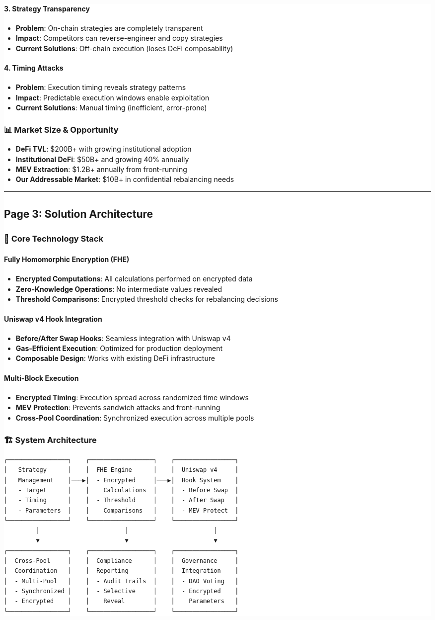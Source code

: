 #### **3. Strategy Transparency**

- **Problem**: On-chain strategies are completely transparent
- **Impact**: Competitors can reverse-engineer and copy strategies
- **Current Solutions**: Off-chain execution (loses DeFi composability)

#### **4. Timing Attacks**

- **Problem**: Execution timing reveals strategy patterns
- **Impact**: Predictable execution windows enable exploitation
- **Current Solutions**: Manual timing (inefficient, error-prone)

### 📊 **Market Size & Opportunity**

- **DeFi TVL**: $200B+ with growing institutional adoption
- **Institutional DeFi**: $50B+ and growing 40% annually
- **MEV Extraction**: $1.2B+ annually from front-running
- **Our Addressable Market**: $10B+ in confidential rebalancing needs

---

## Page 3: Solution Architecture

### 🔐 **Core Technology Stack**

#### **Fully Homomorphic Encryption (FHE)**

- **Encrypted Computations**: All calculations performed on encrypted data
- **Zero-Knowledge Operations**: No intermediate values revealed
- **Threshold Comparisons**: Encrypted threshold checks for rebalancing decisions

#### **Uniswap v4 Hook Integration**

- **Before/After Swap Hooks**: Seamless integration with Uniswap v4
- **Gas-Efficient Execution**: Optimized for production deployment
- **Composable Design**: Works with existing DeFi infrastructure

#### **Multi-Block Execution**

- **Encrypted Timing**: Execution spread across randomized time windows
- **MEV Protection**: Prevents sandwich attacks and front-running
- **Cross-Pool Coordination**: Synchronized execution across multiple pools

### 🏗️ **System Architecture**

```
┌─────────────────┐    ┌──────────────────┐    ┌─────────────────┐
│   Strategy      │    │  FHE Engine      │    │  Uniswap v4     │
│   Management    │───▶│  - Encrypted     │───▶│  Hook System    │
│   - Target      │    │    Calculations  │    │  - Before Swap  │
│   - Timing      │    │  - Threshold     │    │  - After Swap   │
│   - Parameters  │    │    Comparisons   │    │  - MEV Protect  │
└─────────────────┘    └──────────────────┘    └─────────────────┘
         │                        │                        │
         ▼                        ▼                        ▼
┌─────────────────┐    ┌──────────────────┐    ┌─────────────────┐
│  Cross-Pool     │    │  Compliance      │    │  Governance     │
│  Coordination   │    │  Reporting       │    │  Integration    │
│  - Multi-Pool   │    │  - Audit Trails  │    │  - DAO Voting   │
│  - Synchronized │    │  - Selective     │    │  - Encrypted    │
│  - Encrypted    │    │    Reveal        │    │    Parameters   │
└─────────────────┘    └──────────────────┘    └─────────────────┘
```
